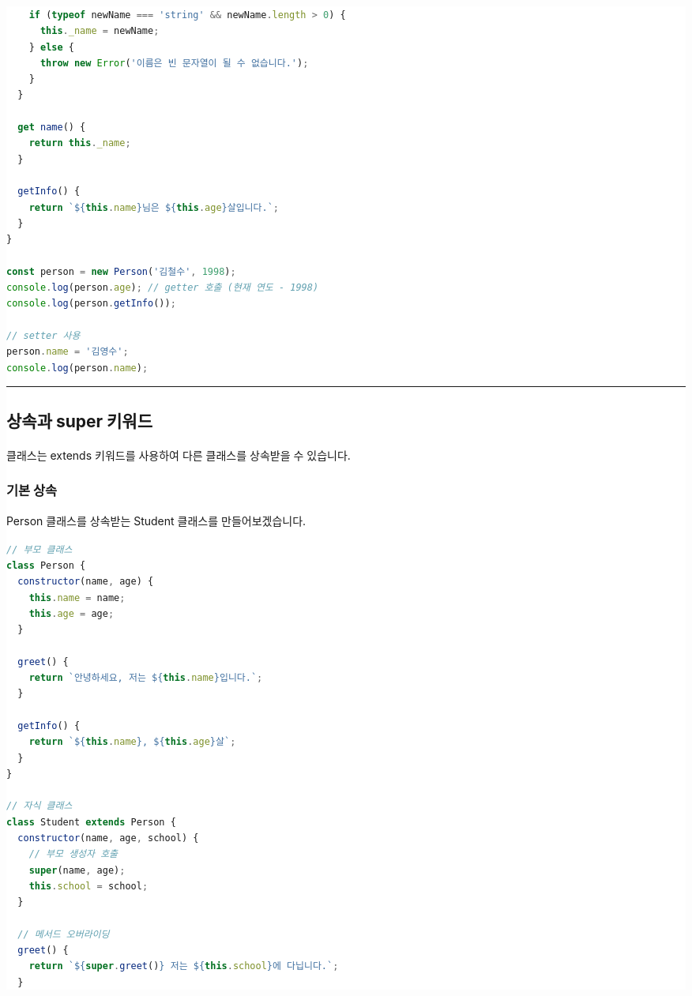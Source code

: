 ```javascript title="getter_setter.js"
    if (typeof newName === 'string' && newName.length > 0) {
      this._name = newName;
    } else {
      throw new Error('이름은 빈 문자열이 될 수 없습니다.');
    }
  }

  get name() {
    return this._name;
  }

  getInfo() {
    return `${this.name}님은 ${this.age}살입니다.`;
  }
}

const person = new Person('김철수', 1998);
console.log(person.age); // getter 호출 (현재 연도 - 1998)
console.log(person.getInfo());

// setter 사용
person.name = '김영수';
console.log(person.name);
```

---

## 상속과 super 키워드

클래스는 extends 키워드를 사용하여 다른 클래스를 상속받을 수 있습니다.

### 기본 상속

Person 클래스를 상속받는 Student 클래스를 만들어보겠습니다.

```javascript title="inheritance_basic.js"
// 부모 클래스
class Person {
  constructor(name, age) {
    this.name = name;
    this.age = age;
  }

  greet() {
    return `안녕하세요, 저는 ${this.name}입니다.`;
  }

  getInfo() {
    return `${this.name}, ${this.age}살`;
  }
}

// 자식 클래스
class Student extends Person {
  constructor(name, age, school) {
    // 부모 생성자 호출
    super(name, age);
    this.school = school;
  }

  // 메서드 오버라이딩
  greet() {
    return `${super.greet()} 저는 ${this.school}에 다닙니다.`;
  }
```